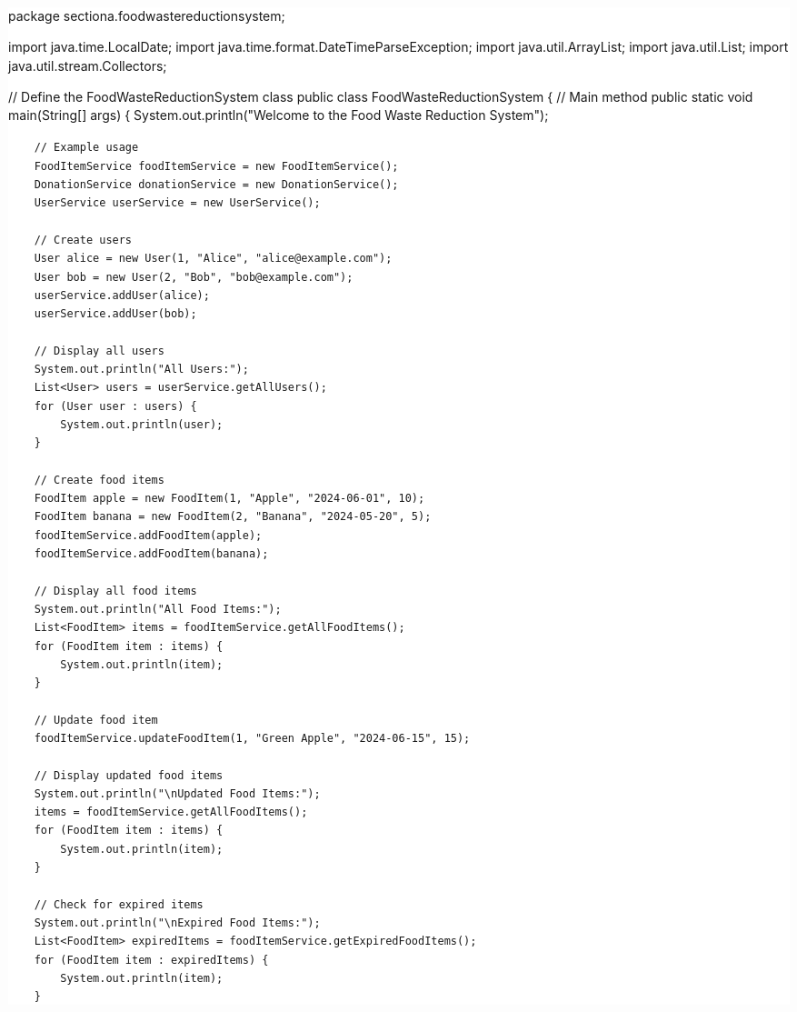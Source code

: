 package sectiona.foodwastereductionsystem;

import java.time.LocalDate;
import java.time.format.DateTimeParseException;
import java.util.ArrayList;
import java.util.List;
import java.util.stream.Collectors;

// Define the FoodWasteReductionSystem class
public class FoodWasteReductionSystem {
    // Main method
    public static void main(String[] args) {
        System.out.println("Welcome to the Food Waste Reduction System");

        // Example usage
        FoodItemService foodItemService = new FoodItemService();
        DonationService donationService = new DonationService();
        UserService userService = new UserService();

        // Create users
        User alice = new User(1, "Alice", "alice@example.com");
        User bob = new User(2, "Bob", "bob@example.com");
        userService.addUser(alice);
        userService.addUser(bob);

        // Display all users
        System.out.println("All Users:");
        List<User> users = userService.getAllUsers();
        for (User user : users) {
            System.out.println(user);
        }

        // Create food items
        FoodItem apple = new FoodItem(1, "Apple", "2024-06-01", 10);
        FoodItem banana = new FoodItem(2, "Banana", "2024-05-20", 5);
        foodItemService.addFoodItem(apple);
        foodItemService.addFoodItem(banana);

        // Display all food items
        System.out.println("All Food Items:");
        List<FoodItem> items = foodItemService.getAllFoodItems();
        for (FoodItem item : items) {
            System.out.println(item);
        }

        // Update food item
        foodItemService.updateFoodItem(1, "Green Apple", "2024-06-15", 15);

        // Display updated food items
        System.out.println("\nUpdated Food Items:");
        items = foodItemService.getAllFoodItems();
        for (FoodItem item : items) {
            System.out.println(item);
        }

        // Check for expired items
        System.out.println("\nExpired Food Items:");
        List<FoodItem> expiredItems = foodItemService.getExpiredFoodItems();
        for (FoodItem item : expiredItems) {
            System.out.println(item);
        }
